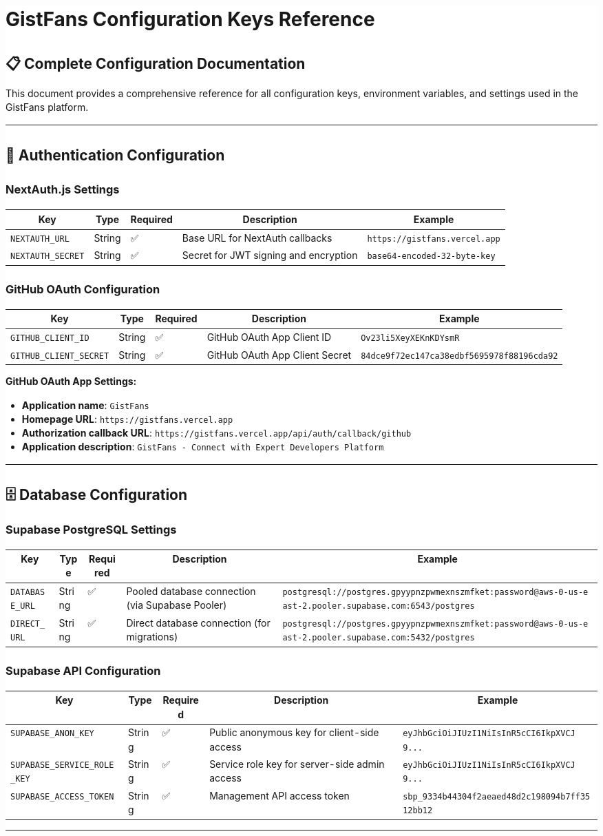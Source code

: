 # GistFans Configuration Keys Reference

## 📋 **Complete Configuration Documentation**

This document provides a comprehensive reference for all configuration keys, environment variables, and settings used in the GistFans platform.

---

## 🔐 **Authentication Configuration**

### **NextAuth.js Settings**

| Key | Type | Required | Description | Example |
|-----|------|----------|-------------|---------|
| `NEXTAUTH_URL` | String | ✅ | Base URL for NextAuth callbacks | `https://gistfans.vercel.app` |
| `NEXTAUTH_SECRET` | String | ✅ | Secret for JWT signing and encryption | `base64-encoded-32-byte-key` |

### **GitHub OAuth Configuration**

| Key | Type | Required | Description | Example |
|-----|------|----------|-------------|---------|
| `GITHUB_CLIENT_ID` | String | ✅ | GitHub OAuth App Client ID | `Ov23li5XeyXEKnKDYsmR` |
| `GITHUB_CLIENT_SECRET` | String | ✅ | GitHub OAuth App Client Secret | `84dce9f72ec147ca38edbf5695978f88196cda92` |

**GitHub OAuth App Settings:**
- **Application name**: `GistFans`
- **Homepage URL**: `https://gistfans.vercel.app`
- **Authorization callback URL**: `https://gistfans.vercel.app/api/auth/callback/github`
- **Application description**: `GistFans - Connect with Expert Developers Platform`

---

## 🗄️ **Database Configuration**

### **Supabase PostgreSQL Settings**

| Key | Type | Required | Description | Example |
|-----|------|----------|-------------|---------|
| `DATABASE_URL` | String | ✅ | Pooled database connection (via Supabase Pooler) | `postgresql://postgres.gpyypnzpwmexnszmfket:password@aws-0-us-east-2.pooler.supabase.com:6543/postgres` |
| `DIRECT_URL` | String | ✅ | Direct database connection (for migrations) | `postgresql://postgres.gpyypnzpwmexnszmfket:password@aws-0-us-east-2.pooler.supabase.com:5432/postgres` |

### **Supabase API Configuration**

| Key | Type | Required | Description | Example |
|-----|------|----------|-------------|---------|
| `SUPABASE_ANON_KEY` | String | ✅ | Public anonymous key for client-side access | `eyJhbGciOiJIUzI1NiIsInR5cCI6IkpXVCJ9...` |
| `SUPABASE_SERVICE_ROLE_KEY` | String | ✅ | Service role key for server-side admin access | `eyJhbGciOiJIUzI1NiIsInR5cCI6IkpXVCJ9...` |
| `SUPABASE_ACCESS_TOKEN` | String | ✅ | Management API access token | `sbp_9334b44304f2aeaed48d2c198094b7ff3512bb12` |

---